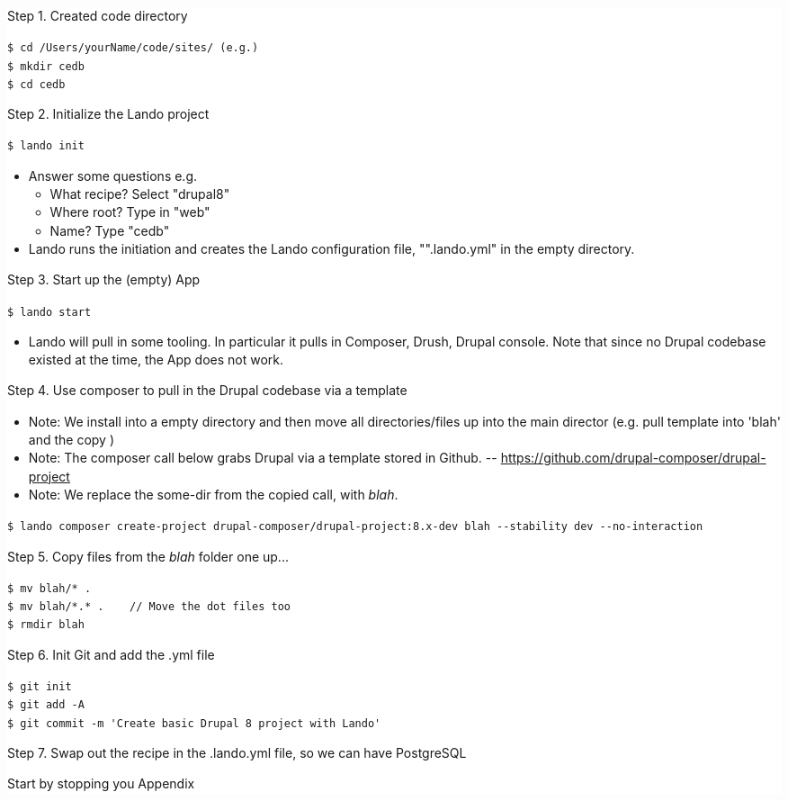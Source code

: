 Step 1. Created code directory

```
$ cd /Users/yourName/code/sites/ (e.g.)
$ mkdir cedb
$ cd cedb
```

Step 2. Initialize the Lando project

```
$ lando init
```
- Answer some questions e.g.
  - What recipe? Select "drupal8"
  - Where root? Type in "web"
  - Name? Type "cedb"
- Lando runs the initiation and creates the Lando configuration file, "".lando.yml" in the empty directory.

Step 3. Start up the (empty) App

```
$ lando start
```
- Lando will pull in some tooling. In particular it pulls in Composer, Drush, Drupal console. Note that since no Drupal codebase existed at the time, the App does not work.

Step 4. Use composer to pull in the Drupal codebase via a template
- Note: We install into a empty directory and then move all directories/files up into the main director (e.g. pull template into 'blah' and the copy )
- Note: The composer call below grabs Drupal via a template stored in Github.
-- https://github.com/drupal-composer/drupal-project
- Note: We replace the some-dir from the copied call, with _blah_.  

```
$ lando composer create-project drupal-composer/drupal-project:8.x-dev blah --stability dev --no-interaction
```

Step 5. Copy files from the _blah_ folder one up...

```
$ mv blah/* .
$ mv blah/*.* .    // Move the dot files too
$ rmdir blah
```

Step 6. Init Git and add the .yml file

```
$ git init
$ git add -A
$ git commit -m 'Create basic Drupal 8 project with Lando'
```

Step 7. Swap out the recipe in the .lando.yml file, so we can have PostgreSQL

Start by stopping you Appendix
